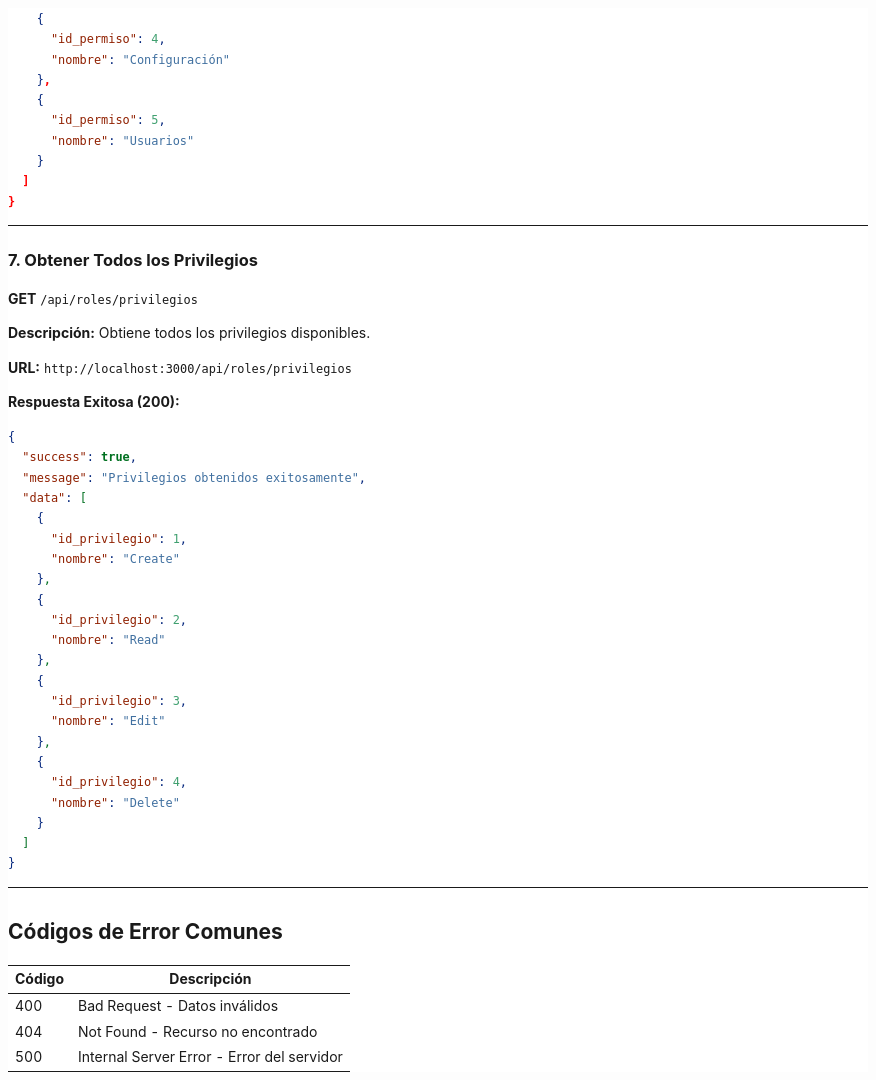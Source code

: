 ```json
    {
      "id_permiso": 4,
      "nombre": "Configuración"
    },
    {
      "id_permiso": 5,
      "nombre": "Usuarios"
    }
  ]
}
```

---

### 7. Obtener Todos los Privilegios

**GET** `/api/roles/privilegios`

**Descripción:** Obtiene todos los privilegios disponibles.

**URL:** `http://localhost:3000/api/roles/privilegios`

**Respuesta Exitosa (200):**
```json
{
  "success": true,
  "message": "Privilegios obtenidos exitosamente",
  "data": [
    {
      "id_privilegio": 1,
      "nombre": "Create"
    },
    {
      "id_privilegio": 2,
      "nombre": "Read"
    },
    {
      "id_privilegio": 3,
      "nombre": "Edit"
    },
    {
      "id_privilegio": 4,
      "nombre": "Delete"
    }
  ]
}
```

---

## Códigos de Error Comunes

| Código | Descripción |
|--------|-------------|
| 400 | Bad Request - Datos inválidos |
| 404 | Not Found - Recurso no encontrado |
| 500 | Internal Server Error - Error del servidor |
